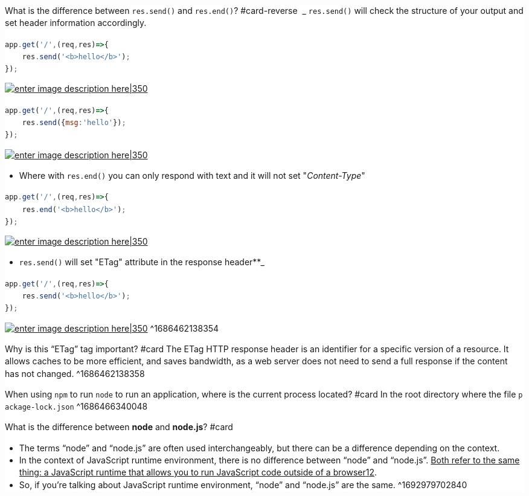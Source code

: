 What is the difference between `res.send()` and `res.end()`? 
#card-reverse 
 _ `res.send()` will check the structure of your output and set header information accordingly.
```javascript
app.get('/',(req,res)=>{
	res.send('<b>hello</b>');
});
```
[![enter image description here|350](https://i.stack.imgur.com/fLXhj.png)](https://i.stack.imgur.com/fLXhj.png)
```javascript
app.get('/',(req,res)=>{
	res.send({msg:'hello'});
});
```
[![enter image description here|350](https://i.stack.imgur.com/gZXYm.png)](https://i.stack.imgur.com/gZXYm.png)
- Where with `res.end()` you can only respond with text and it will not set "_Content-Type_"
```javascript
app.get('/',(req,res)=>{
	res.end('<b>hello</b>');
}); 
```
[![enter image description here|350](https://i.stack.imgur.com/g5gDv.png)](https://i.stack.imgur.com/g5gDv.png)
- `res.send()` will set "ETag" attribute in the response header**_
```javascript
app.get('/',(req,res)=>{
	res.send('<b>hello</b>');
});
```
[![enter image description here|350](https://i.stack.imgur.com/IhX7j.png)](https://i.stack.imgur.com/IhX7j.png)
^1686462138354

Why is this “ETag” tag important? 
#card 
The ETag HTTP response header is an identifier for a specific version of a resource. It allows caches to be more efficient, and saves bandwidth, as a web server does not need to send a full response if the content has not changed.
^1686462138358

When using `npm` to run `node` to run an application, where is the current process located? 
#card 
In the root directory where the file `package-lock.json`
^1686466340048

What is the difference between **node** and **node.js**?
#card 
- The terms “node” and “node.js” are often used interchangeably, but there can be a difference depending on the context.
- In the context of JavaScript runtime environment, there is no difference between “node” and “node.js”. [Both refer to the same thing: a JavaScript runtime that allows you to run JavaScript code outside of a browser](https://stackoverflow.com/questions/20057790/what-are-the-differences-between-node-js-and-node)[1](https://stackoverflow.com/questions/20057790/what-are-the-differences-between-node-js-and-node)[2](https://stackoverflow.com/questions/48513484/what-is-the-difference-between-node-and-nodejs).
- So, if you’re talking about JavaScript runtime environment, “node” and “node.js” are the same.
^1692979702840

